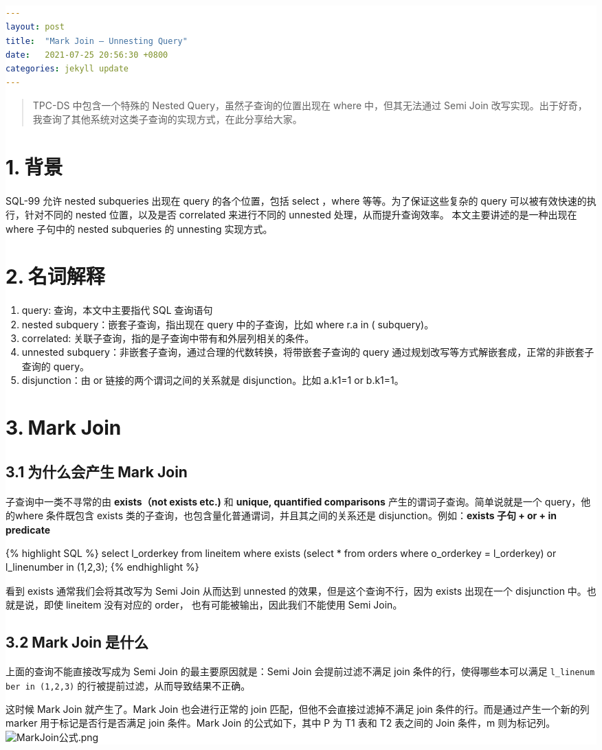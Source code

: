 ```yaml
---
layout: post
title:  "Mark Join — Unnesting Query"
date:   2021-07-25 20:56:30 +0800
categories: jekyll update
---
```


> TPC-DS 中包含一个特殊的 Nested Query，虽然子查询的位置出现在 where 中，但其无法通过 Semi Join 改写实现。出于好奇，我查询了其他系统对这类子查询的实现方式，在此分享给大家。

# 1. 背景
  SQL-99 允许 nested subqueries 出现在 query 的各个位置，包括 select ，where 等等。为了保证这些复杂的 query 可以被有效快速的执行，针对不同的 nested 位置，以及是否 correlated 来进行不同的 unnested 处理，从而提升查询效率。
  本文主要讲述的是一种出现在 where 子句中的 nested subqueries 的 unnesting 实现方式。

# 2. 名词解释
1. query: 查询，本文中主要指代 SQL 查询语句 
2. nested subquery：嵌套子查询，指出现在 query 中的子查询，比如 where r.a in ( subquery)。
3. correlated: 关联子查询，指的是子查询中带有和外层列相关的条件。
4. unnested subquery：非嵌套子查询，通过合理的代数转换，将带嵌套子查询的 query 通过规划改写等方式解嵌套成，正常的非嵌套子查询的 query。
5. disjunction：由 or 链接的两个谓词之间的关系就是 disjunction。比如 a.k1=1 or b.k1=1。

# 3. Mark Join
## 3.1 为什么会产生 Mark Join
  子查询中一类不寻常的由 **exists（not exists etc.)** 和 **unique, quantified comparisons** 产生的谓词子查询。简单说就是一个 query，他的where 条件既包含 exists 类的子查询，也包含量化普通谓词，并且其之间的关系还是 disjunction。例如：**exists 子句 + or + in predicate**

{% highlight SQL %}
select l_orderkey 
from lineitem 
where exists (select * from orders 
                        where o_orderkey = l_orderkey)
              or l_linenumber in (1,2,3);
{% endhighlight %}

  看到 exists 通常我们会将其改写为 Semi Join 从而达到 unnested 的效果，但是这个查询不行，因为 exists 出现在一个 disjunction 中。也就是说，即使 lineitem 没有对应的 order， 也有可能被输出，因此我们不能使用 Semi Join。

## 3.2 Mark Join 是什么
上面的查询不能直接改写成为 Semi Join 的最主要原因就是：Semi Join 会提前过滤不满足 join 条件的行，使得哪些本可以满足 ```l_linenumber in (1,2,3)``` 的行被提前过滤，从而导致结果不正确。
 
这时候 Mark Join 就产生了。Mark Join 也会进行正常的 join 匹配，但他不会直接过滤掉不满足 join 条件的行。而是通过产生一个新的列 marker 用于标记是否行是否满足 join 条件。Mark Join 的公式如下，其中 P 为 T1 表和 T2 表之间的 Join 条件，m 则为标记列。
![MarkJoin公式.png](https://upload-images.jianshu.io/upload_images/26729147-471816835f8afa4f.png?imageMogr2/auto-orient/strip%7CimageView2/2/w/1240)
